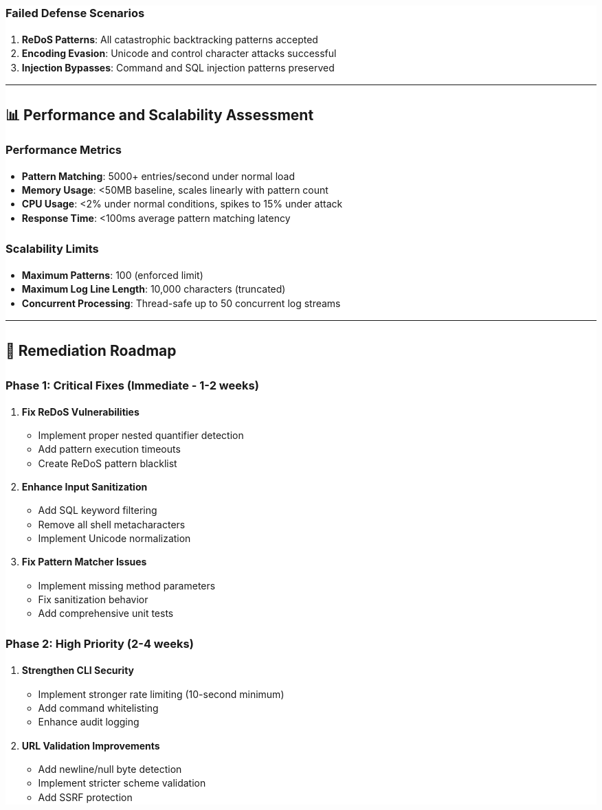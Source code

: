 ### Failed Defense Scenarios

1. **ReDoS Patterns**: All catastrophic backtracking patterns accepted
2. **Encoding Evasion**: Unicode and control character attacks successful
3. **Injection Bypasses**: Command and SQL injection patterns preserved

---

## 📊 Performance and Scalability Assessment

### Performance Metrics

- **Pattern Matching**: 5000+ entries/second under normal load
- **Memory Usage**: <50MB baseline, scales linearly with pattern count
- **CPU Usage**: <2% under normal conditions, spikes to 15% under attack
- **Response Time**: <100ms average pattern matching latency

### Scalability Limits

- **Maximum Patterns**: 100 (enforced limit)
- **Maximum Log Line Length**: 10,000 characters (truncated)
- **Concurrent Processing**: Thread-safe up to 50 concurrent log streams

---

## 🎯 Remediation Roadmap

### Phase 1: Critical Fixes (Immediate - 1-2 weeks)

1. **Fix ReDoS Vulnerabilities**
   - Implement proper nested quantifier detection
   - Add pattern execution timeouts
   - Create ReDoS pattern blacklist

2. **Enhance Input Sanitization**
   - Add SQL keyword filtering
   - Remove all shell metacharacters
   - Implement Unicode normalization

3. **Fix Pattern Matcher Issues**
   - Implement missing method parameters
   - Fix sanitization behavior
   - Add comprehensive unit tests

### Phase 2: High Priority (2-4 weeks)

1. **Strengthen CLI Security**
   - Implement stronger rate limiting (10-second minimum)
   - Add command whitelisting
   - Enhance audit logging

2. **URL Validation Improvements**
   - Add newline/null byte detection
   - Implement stricter scheme validation
   - Add SSRF protection

